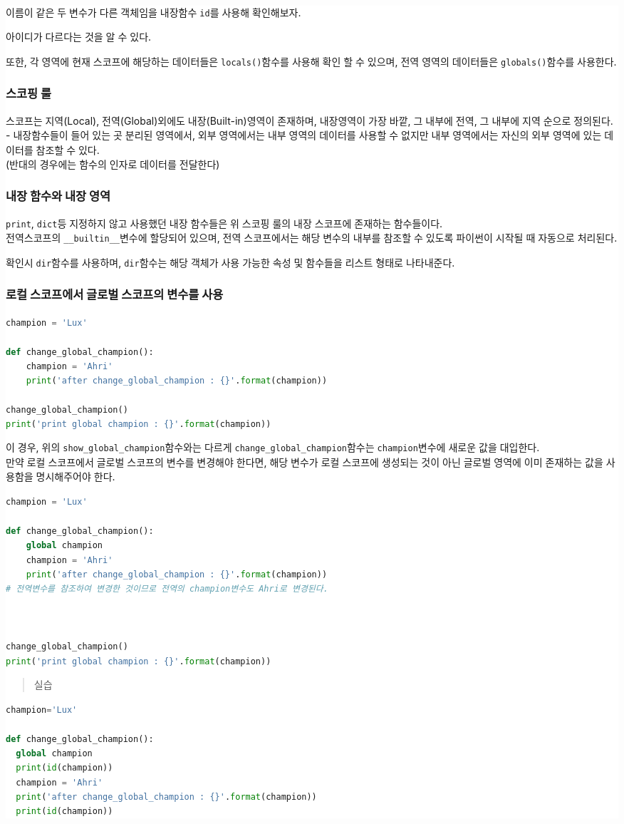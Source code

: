 이름이 같은 두 변수가 다른 객체임을 내장함수 `id`를 사용해 확인해보자.

아이디가 다르다는 것을 알 수 있다.

또한, 각 영역에 현재 스코프에 해당하는 데이터들은 `locals()`함수를 사용해 확인 할 수 있으며, 전역 영역의 데이터들은 `globals()`함수를 사용한다.

### 스코핑 룰

스코프는 지역(Local), 전역(Global)외에도 내장(Built-in)영역이 존재하며, 내장영역이 가장 바깥, 그 내부에 전역, 그 내부에 지역 순으로 정의된다. - 내장함수들이 들어 있는 곳 분리된 영역에서, 외부 영역에서는 내부 영역의 데이터를 사용할 수 없지만 내부 영역에서는 자신의 외부 영역에 있는 데이터를 참조할 수 있다.<br>
(반대의 경우에는 함수의 인자로 데이터를 전달한다)

### 내장 함수와 내장 영역

`print`, `dict`등 지정하지 않고 사용했던 내장 함수들은 위 스코핑 룰의 내장 스코프에 존재하는 함수들이다.<br>
전역스코프의 `__builtin__`변수에 할당되어 있으며, 전역 스코프에서는 해당 변수의 내부를 참조할 수 있도록 파이썬이 시작될 때 자동으로 처리된다.

확인시 `dir`함수를 사용하며, `dir`함수는 해당 객체가 사용 가능한 속성 및 함수들을 리스트 형태로 나타내준다.

### 로컬 스코프에서 글로벌 스코프의 변수를 사용

```python
champion = 'Lux'

def change_global_champion():
    champion = 'Ahri'
    print('after change_global_champion : {}'.format(champion))

change_global_champion()
print('print global champion : {}'.format(champion))
```

이 경우, 위의 `show_global_champion`함수와는 다르게 `change_global_champion`함수는 `champion`변수에 새로운 값을 대입한다.<br>
만약 로컬 스코프에서 글로벌 스코프의 변수를 변경해야 한다면, 해당 변수가 로컬 스코프에 생성되는 것이 아닌 글로벌 영역에 이미 존재하는 값을 사용함을 명시해주어야 한다.

```python
champion = 'Lux'

def change_global_champion():
    global champion
    champion = 'Ahri'
    print('after change_global_champion : {}'.format(champion))
# 전역변수를 참조하여 변경한 것이므로 전역의 champion변수도 Ahri로 변경된다.



change_global_champion()
print('print global champion : {}'.format(champion))
```

> 실습

```python
champion='Lux'

def change_global_champion():
  global champion
  print(id(champion))
  champion = 'Ahri'
  print('after change_global_champion : {}'.format(champion))
  print(id(champion))
```
